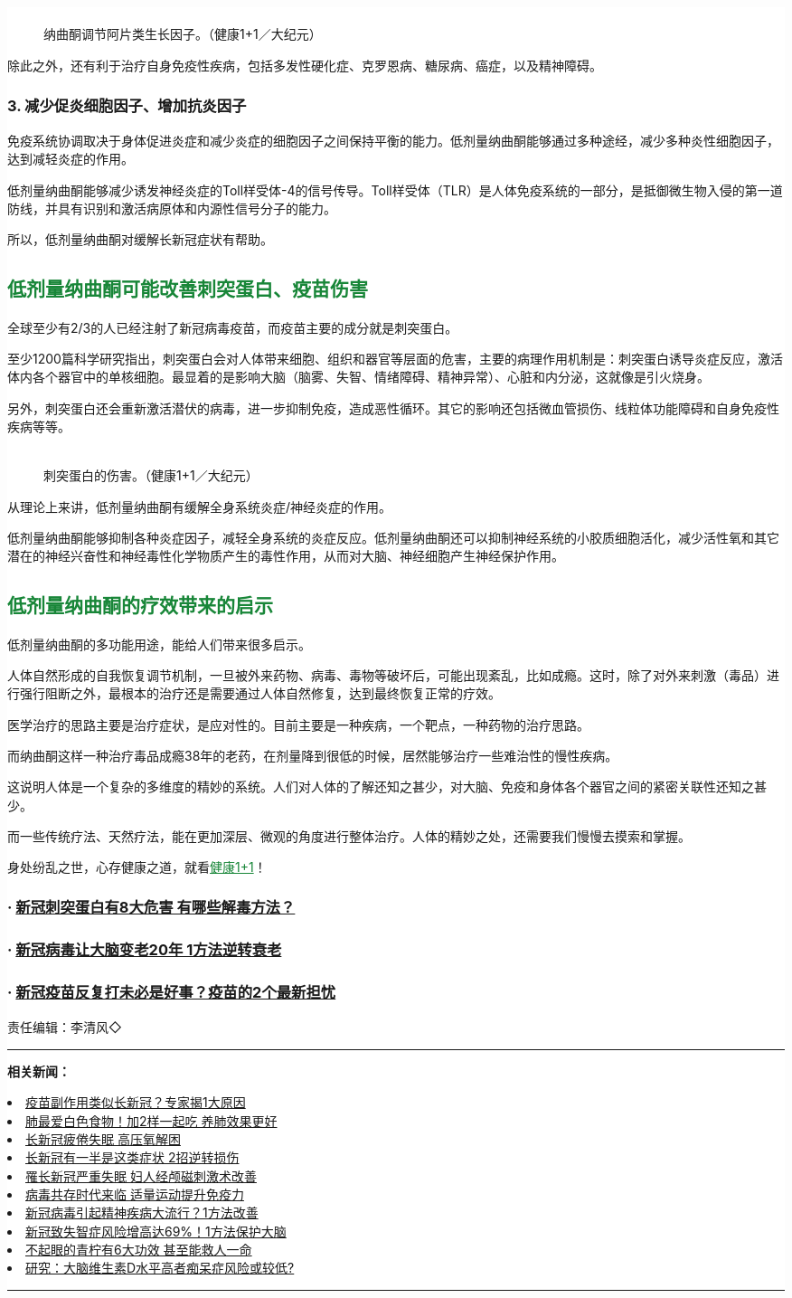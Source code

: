 <figure id="attachment_13851737" aria-describedby="caption-attachment-13851737" style="width: 600px" class="wp-caption aligncenter"><a target="_blank" href="https://i.epochtimes.com/assets/uploads/2022/10/id13851737-7be4fa42c4dc979cb0d1258a32419234.jpg"><img class="size-large wp-image-13851737" src="https://i.epochtimes.com/assets/uploads/2022/10/id13851737-7be4fa42c4dc979cb0d1258a32419234-600x338.jpg" alt="" width="600" b="338" /></a><figcaption id="caption-attachment-13851737" class="wp-caption-text">纳曲酮调节阿片类生长因子。（健康1+1／大纪元）</figcaption></figure>
<p>除此之外，还有利于治疗自身免疫性疾病，包括多发性硬化症、克罗恩病、糖尿病、癌症，以及精神障碍。</p>
<h3><strong>3. 减少促炎细胞因子、增加抗炎因子</strong></h3>
<p>免疫系统协调取决于身体促进炎症和减少炎症的细胞因子之间保持平衡的能力。低剂量纳曲酮能够通过多种途经，减少多种炎性细胞因子，达到减轻炎症的作用。</p>
<p>低剂量纳曲酮能够减少诱发神经炎症的Toll样受体-4的信号传导。Toll样受体（TLR）是人体免疫系统的一部分，是抵御微生物入侵的第一道防线，并具有识别和激活病原体和内源性信号分子的能力。</p>
<p>所以，低剂量纳曲酮对缓解长新冠症状有帮助。</p>
<h2><span style="color: #188638;">低剂量纳曲酮可能改善刺突蛋白、疫苗伤害</span></h2>
<p>全球至少有2/3的人已经注射了新冠病毒疫苗，而疫苗主要的成分就是刺突蛋白。</p>
<p>至少1200篇科学研究指出，刺突蛋白会对人体带来细胞、组织和器官等层面的危害，主要的病理作用机制是：刺突蛋白诱导炎症反应，激活体内各个器官中的单核细胞。最显着的是影响大脑（脑雾、失智、情绪障碍、精神异常）、心脏和内分泌，这就像是引火烧身。</p>
<p>另外，刺突蛋白还会重新激活潜伏的病毒，进一步抑制免疫，造成恶性循环。其它的影响还包括微血管损伤、线粒体功能障碍和自身免疫性疾病等等。</p>
<figure id="attachment_13851738" aria-describedby="caption-attachment-13851738" style="width: 600px" class="wp-caption aligncenter"><a target="_blank" href="https://i.epochtimes.com/assets/uploads/2022/10/id13851738-46f834263fec2b55f9c4eb76b884c377.jpg"><img class="size-large wp-image-13851738" src="https://i.epochtimes.com/assets/uploads/2022/10/id13851738-46f834263fec2b55f9c4eb76b884c377-600x338.jpg" alt="" width="600" b="338" /></a><figcaption id="caption-attachment-13851738" class="wp-caption-text">刺突蛋白的伤害。（健康1+1／大纪元）</figcaption></figure>
<p>从理论上来讲，低剂量纳曲酮有缓解全身系统炎症/神经炎症的作用。</p>
<p>低剂量纳曲酮能够抑制各种炎症因子，减轻全身系统的炎症反应。低剂量纳曲酮还可以抑制神经系统的小胶质细胞活化，减少活性氧和其它潜在的神经兴奋性和神经毒性化学物质产生的毒性作用，从而对大脑、神经细胞产生神经保护作用。</p>
<h2><span style="color: #188638;">低剂量纳曲酮的疗效带来的启示</span></h2>
<p>低剂量纳曲酮的多功能用途，能给人们带来很多启示。</p>
<p>人体自然形成的自我恢复调节机制，一旦被外来药物、病毒、毒物等破坏后，可能出现紊乱，比如成瘾。这时，除了对外来刺激（毒品）进行强行阻断之外，最根本的治疗还是需要通过人体自然修复，达到最终恢复正常的疗效。</p>
<p>医学治疗的思路主要是治疗症状，是应对性的。目前主要是一种疾病，一个靶点，一种药物的治疗思路。</p>
<p>而纳曲酮这样一种治疗毒品成瘾38年的老药，在剂量降到很低的时候，居然能够治疗一些难治性的慢性疾病。</p>
<p>这说明人体是一个复杂的多维度的精妙的系统。人们对人体的了解还知之甚少，对大脑、免疫和身体各个器官之间的紧密关联性还知之甚少。</p>
<p>而一些传统疗法、天然疗法，能在更加深层、微观的角度进行整体治疗。人体的精妙之处，还需要我们慢慢去摸索和掌握。</p>
<p>身处纷乱之世，心存健康之道，就看<span style="color: #188638;"><a style="color: #188638;" href="https://github.com/19920513/djy/blob/master/gb/nsc1002.md#1" target="_blank" rel="noopener noreferrer">健康1+1</a></span>！</p>
<h3>· <span style="color: #188638;"><a style="color: #188638;" href=><a href="https://github.com/19920513/djy/blob/master/gb/22/5/7/n13729173.md#1" target="_blank" rel="noopener noreferrer">新冠刺突蛋白有8大危害 有哪些解毒方法？</a></span></h3>
<h3>· <span style="color: #188638;"><a style="color: #188638;" href=><a href="https://github.com/19920513/djy/blob/master/gb/22/7/14/n13781024.md#1" target="_blank" rel="noopener noreferrer">新冠病毒让大脑变老20年 1方法逆转衰老</a></span></h3>
<h3>· <span style="color: #188638;"><a style="color: #188638;" href=><a href="https://github.com/19920513/djy/blob/master/gb/22/7/18/n13783579.md#1" target="_blank" rel="noopener noreferrer">新冠疫苗反复打未必是好事？疫苗的2个最新担忧</a></span></h3>
<p>责任编辑：李清风◇</p>

<hr>


<strong>相关新闻：</strong>
<li><a href="https://github.com/19920513/djy/blob/master/gb/22/8/10/n13799922.md#1">疫苗副作用类似长新冠？专家揭1大原因</a></li>
<li><a href="https://github.com/19920513/djy/blob/master/gb/22/8/17/n13804658.md#1">肺最爱白色食物！加2样一起吃 养肺效果更好</a></li>
<li><a href="https://github.com/19920513/djy/blob/master/gb/22/8/19/n13805815.md#1">长新冠疲倦失眠 高压氧解困</a></li>
<li><a href="https://github.com/19920513/djy/blob/master/gb/22/8/20/n13806691.md#1">长新冠有一半是这类症状 2招逆转损伤</a></li>
<li><a href="https://github.com/19920513/djy/blob/master/gb/22/9/16/n13826346.md#1">罹长新冠严重失眠  妇人经颅磁刺激术改善</a></li>
<li><a href="https://github.com/19920513/djy/blob/master/gb/22/9/30/n13836216.md#1">病毒共存时代来临  适量运动提升免疫力</a></li>
<li><a href="https://github.com/19920513/djy/blob/master/gb/22/10/14/n13844994.md#1">新冠病毒引起精神疾病大流行？1方法改善</a></li>
<li><a href="https://github.com/19920513/djy/blob/master/gb/22/10/17/n13846898.md#1">新冠致失智症风险增高达69%！1方法保护大脑</a></li>
<li><a href="https://github.com/19920513/djy/blob/master/gb/23/1/7/n13901669.md#1">不起眼的青柠有6大功效 甚至能救人一命</a></li>
<li><a href="https://github.com/19920513/djy/blob/master/gb/23/1/7/n13901689.md#1">研究：大脑维生素D水平高者痴呆症风险或较低?</a></li>
<hr>
